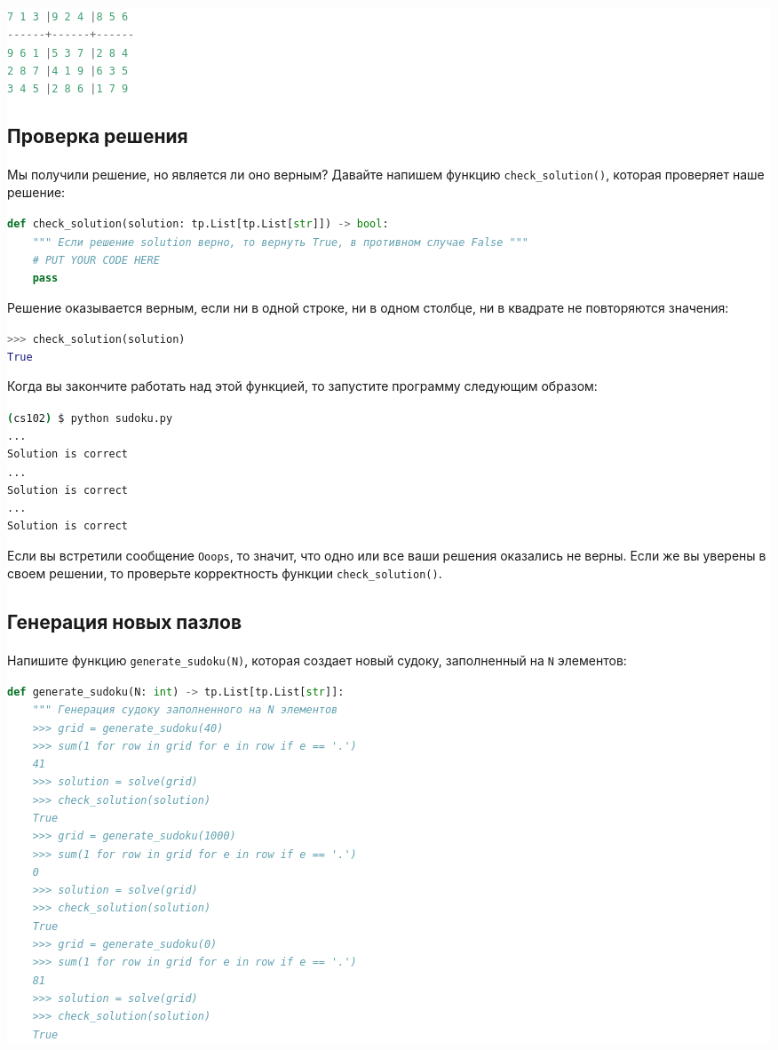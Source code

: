 ```python
7 1 3 |9 2 4 |8 5 6
------+------+------
9 6 1 |5 3 7 |2 8 4
2 8 7 |4 1 9 |6 3 5
3 4 5 |2 8 6 |1 7 9
```

## Проверка решения

Мы получили решение, но является ли оно верным? Давайте напишем функцию `check_solution()`, которая проверяет наше решение:

```python
def check_solution(solution: tp.List[tp.List[str]]) -> bool:
    """ Если решение solution верно, то вернуть True, в противном случае False """
    # PUT YOUR CODE HERE
    pass
```

Решение оказывается верным, если ни в одной строке, ни в одном столбце, ни в квадрате не повторяются значения:

```python
>>> check_solution(solution)
True
```

Когда вы закончите работать над этой функцией, то запустите программу следующим образом:

```sh
(cs102) $ python sudoku.py
...
Solution is correct
...
Solution is correct
...
Solution is correct
```

Если вы встретили сообщение `Ooops`, то значит, что одно или все ваши решения оказались не верны. Если же вы уверены в своем решении, то проверьте корректность функции `check_solution()`.

## Генерация новых пазлов

Напишите функцию `generate_sudoku(N)`, которая создает новый судоку, заполненный на `N` элементов:

```python
def generate_sudoku(N: int) -> tp.List[tp.List[str]]:
    """ Генерация судоку заполненного на N элементов
    >>> grid = generate_sudoku(40)
    >>> sum(1 for row in grid for e in row if e == '.')
    41
    >>> solution = solve(grid)
    >>> check_solution(solution)
    True
    >>> grid = generate_sudoku(1000)
    >>> sum(1 for row in grid for e in row if e == '.')
    0
    >>> solution = solve(grid)
    >>> check_solution(solution)
    True
    >>> grid = generate_sudoku(0)
    >>> sum(1 for row in grid for e in row if e == '.')
    81
    >>> solution = solve(grid)
    >>> check_solution(solution)
    True
```